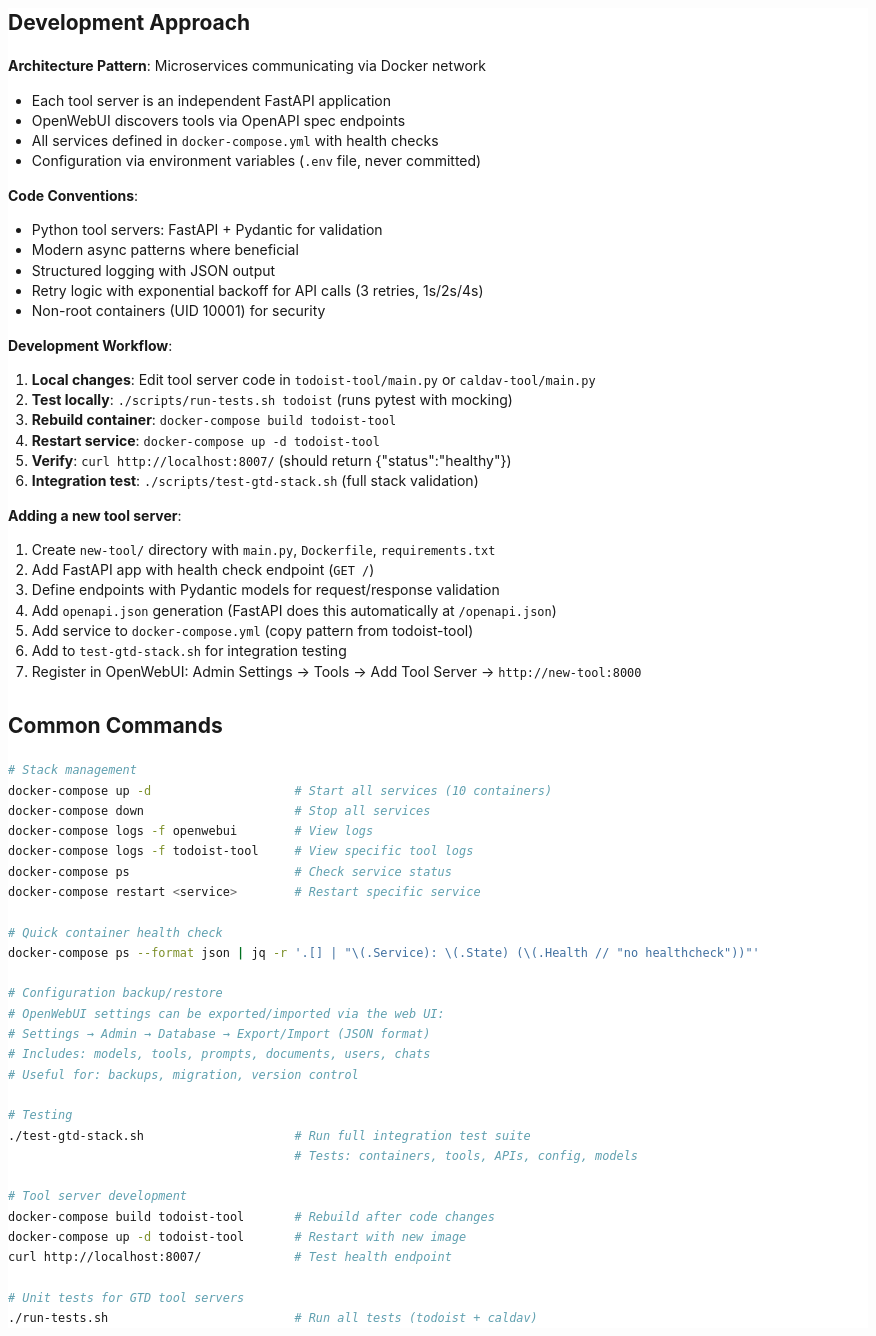 ## Development Approach

**Architecture Pattern**: Microservices communicating via Docker network
- Each tool server is an independent FastAPI application
- OpenWebUI discovers tools via OpenAPI spec endpoints
- All services defined in `docker-compose.yml` with health checks
- Configuration via environment variables (`.env` file, never committed)

**Code Conventions**:
- Python tool servers: FastAPI + Pydantic for validation
- Modern async patterns where beneficial
- Structured logging with JSON output
- Retry logic with exponential backoff for API calls (3 retries, 1s/2s/4s)
- Non-root containers (UID 10001) for security

**Development Workflow**:
1. **Local changes**: Edit tool server code in `todoist-tool/main.py` or `caldav-tool/main.py`
2. **Test locally**: `./scripts/run-tests.sh todoist` (runs pytest with mocking)
3. **Rebuild container**: `docker-compose build todoist-tool`
4. **Restart service**: `docker-compose up -d todoist-tool`
5. **Verify**: `curl http://localhost:8007/` (should return {"status":"healthy"})
6. **Integration test**: `./scripts/test-gtd-stack.sh` (full stack validation)

**Adding a new tool server**:
1. Create `new-tool/` directory with `main.py`, `Dockerfile`, `requirements.txt`
2. Add FastAPI app with health check endpoint (`GET /`)
3. Define endpoints with Pydantic models for request/response validation
4. Add `openapi.json` generation (FastAPI does this automatically at `/openapi.json`)
5. Add service to `docker-compose.yml` (copy pattern from todoist-tool)
6. Add to `test-gtd-stack.sh` for integration testing
7. Register in OpenWebUI: Admin Settings → Tools → Add Tool Server → `http://new-tool:8000`

## Common Commands

```bash
# Stack management
docker-compose up -d                    # Start all services (10 containers)
docker-compose down                     # Stop all services
docker-compose logs -f openwebui        # View logs
docker-compose logs -f todoist-tool     # View specific tool logs
docker-compose ps                       # Check service status
docker-compose restart <service>        # Restart specific service

# Quick container health check
docker-compose ps --format json | jq -r '.[] | "\(.Service): \(.State) (\(.Health // "no healthcheck"))"'

# Configuration backup/restore
# OpenWebUI settings can be exported/imported via the web UI:
# Settings → Admin → Database → Export/Import (JSON format)
# Includes: models, tools, prompts, documents, users, chats
# Useful for: backups, migration, version control

# Testing
./test-gtd-stack.sh                     # Run full integration test suite
                                        # Tests: containers, tools, APIs, config, models

# Tool server development
docker-compose build todoist-tool       # Rebuild after code changes
docker-compose up -d todoist-tool       # Restart with new image
curl http://localhost:8007/             # Test health endpoint

# Unit tests for GTD tool servers
./run-tests.sh                          # Run all tests (todoist + caldav)
```